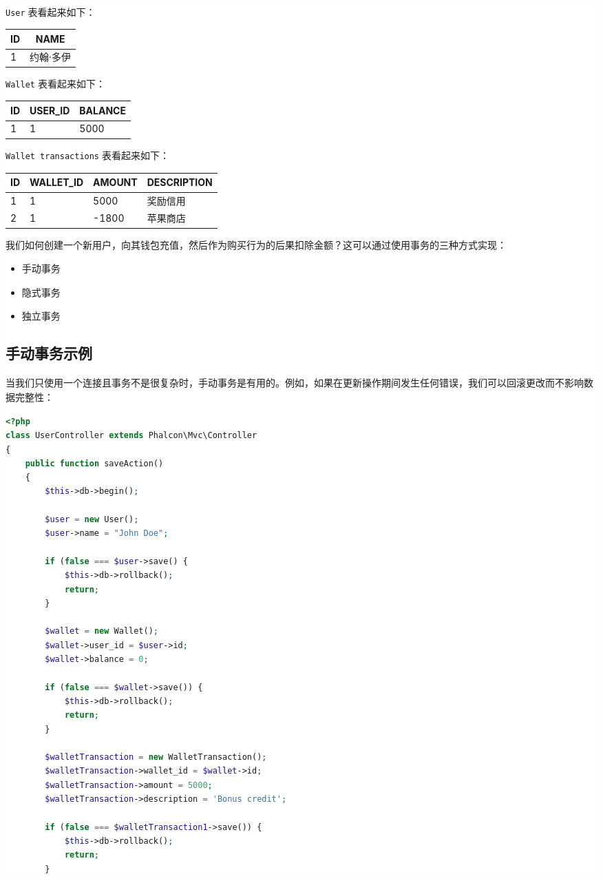 `User` 表看起来如下：

| ID | NAME |
| --- | --- |
| 1 | 约翰·多伊 |

`Wallet` 表看起来如下：

| ID | USER_ID | BALANCE |
| --- | --- | --- |
| 1 | 1 | 5000 |

`Wallet transactions` 表看起来如下：

| ID | WALLET_ID | AMOUNT | DESCRIPTION |
| --- | --- | --- | --- |
| 1 | 1 | 5000 | 奖励信用 |
| 2 | 1 | -1800 | 苹果商店 |

我们如何创建一个新用户，向其钱包充值，然后作为购买行为的后果扣除金额？这可以通过使用事务的三种方式实现：

+   手动事务

+   隐式事务

+   独立事务

## 手动事务示例

当我们只使用一个连接且事务不是很复杂时，手动事务是有用的。例如，如果在更新操作期间发生任何错误，我们可以回滚更改而不影响数据完整性：

```php
<?php
class UserController extends Phalcon\Mvc\Controller
{
    public function saveAction()
    {
        $this->db->begin();

        $user = new User();
        $user->name = "John Doe";

        if (false === $user->save() {
            $this->db->rollback();
            return;
        }

        $wallet = new Wallet();
        $wallet->user_id = $user->id;
        $wallet->balance = 0;

        if (false === $wallet->save()) {
            $this->db->rollback();
            return;
        }

        $walletTransaction = new WalletTransaction();
        $walletTransaction->wallet_id = $wallet->id;
        $walletTransaction->amount = 5000;
        $walletTransaction->description = 'Bonus credit';

        if (false === $walletTransaction1->save()) {
            $this->db->rollback();
            return;
        }

```